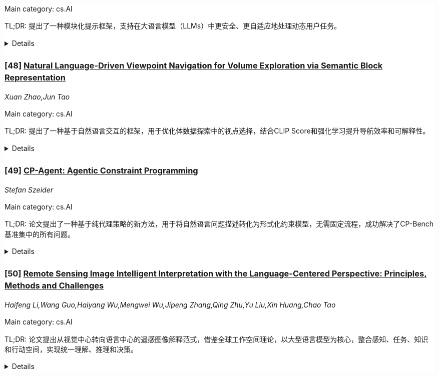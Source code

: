 Main category: cs.AI

TL;DR: 提出了一种模块化提示框架，支持在大语言模型（LLMs）中更安全、更自适应地处理动态用户任务。


<details><summary>Details</summary></details>


### [48] [Natural Language-Driven Viewpoint Navigation for Volume Exploration via Semantic Block Representation](https://arxiv.org/abs/2508.06823)
*Xuan Zhao,Jun Tao*

Main category: cs.AI

TL;DR: 提出了一种基于自然语言交互的框架，用于优化体数据探索中的视点选择，结合CLIP Score和强化学习提升导航效率和可解释性。


<details><summary>Details</summary></details>


### [49] [CP-Agent: Agentic Constraint Programming](https://arxiv.org/abs/2508.07468)
*Stefan Szeider*

Main category: cs.AI

TL;DR: 论文提出了一种基于纯代理策略的新方法，用于将自然语言问题描述转化为形式化约束模型，无需固定流程，成功解决了CP-Bench基准集中的所有问题。


<details><summary>Details</summary></details>


### [50] [Remote Sensing Image Intelligent Interpretation with the Language-Centered Perspective: Principles, Methods and Challenges](https://arxiv.org/abs/2508.06832)
*Haifeng Li,Wang Guo,Haiyang Wu,Mengwei Wu,Jipeng Zhang,Qing Zhu,Yu Liu,Xin Huang,Chao Tao*

Main category: cs.AI

TL;DR: 论文提出从视觉中心转向语言中心的遥感图像解释范式，借鉴全球工作空间理论，以大型语言模型为核心，整合感知、任务、知识和行动空间，实现统一理解、推理和决策。


<details>
  <summary>Details</summary>
Motivation: 现有视觉中心模型在多模态推理、语义抽象和交互决策方面存在局限，缺乏统一理论框架解释语言在认知中的作用。

Method: 提出语言中心框架，将大型语言模型作为认知中枢，整合多模态表示、知识关联及推理决策，构建全局工作空间驱动的解释机制。

Result: 总结了语言中心解决方案如何应对多模态统一表示、知识关联和推理决策等核心挑战，并提出了未来研究方向。

Conclusion: 为下一代遥感解释系统提供概念基础，建立认知驱动智能地理空间分析的路线图。

Abstract: The mainstream paradigm of remote sensing image interpretation has long been
dominated by vision-centered models, which rely on visual features for semantic
understanding. However, these models face inherent limitations in handling
multi-modal reasoning, semantic abstraction, and interactive decision-making.
While recent advances have introduced Large Language Models (LLMs) into remote
sensing workflows, existing studies primarily focus on downstream applications,
lacking a unified theoretical framework that explains the cognitive role of
